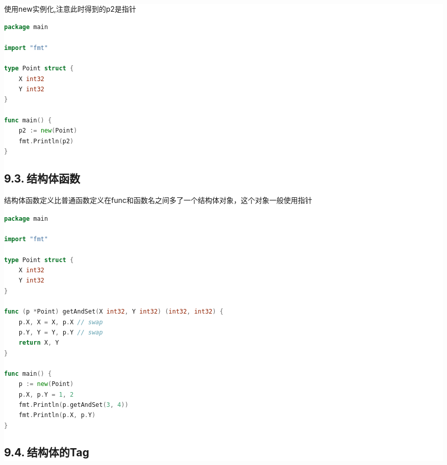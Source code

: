 使用new实例化,注意此时得到的p2是指针

```go
package main

import "fmt"

type Point struct {
    X int32
    Y int32
}

func main() {
    p2 := new(Point)
    fmt.Println(p2)
}

```



## 9.3. 结构体函数

结构体函数定义比普通函数定义在func和函数名之间多了一个结构体对象，这个对象一般使用指针

```go
package main

import "fmt"

type Point struct {
    X int32
    Y int32
}

func (p *Point) getAndSet(X int32, Y int32) (int32, int32) {
    p.X, X = X, p.X // swap
    p.Y, Y = Y, p.Y // swap
    return X, Y
}

func main() {
    p := new(Point)
    p.X, p.Y = 1, 2
    fmt.Println(p.getAndSet(3, 4))
    fmt.Println(p.X, p.Y)
}


```

## 9.4. 结构体的Tag
